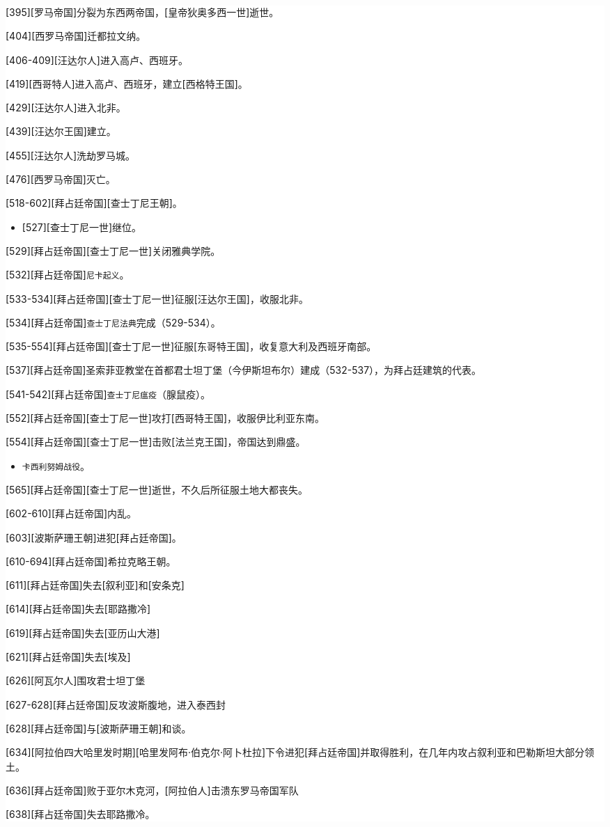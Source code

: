 [395][罗马帝国]分裂为东西两帝国，[皇帝狄奥多西一世]逝世。

[404][西罗马帝国]迁都拉文纳。

[406-409][汪达尔人]进入高卢、西班牙。

[419][西哥特人]进入高卢、西班牙，建立[西格特王国]。

[429][汪达尔人]进入北非。

[439][汪达尔王国]建立。

[455][汪达尔人]洗劫罗马城。

[476][西罗马帝国]灭亡。

[518-602][拜占廷帝国][查士丁尼王朝]。
  - [527][查士丁尼一世]继位。

[529][拜占廷帝国][查士丁尼一世]关闭雅典学院。

[532][拜占廷帝国]`尼卡起义`。

[533-534][拜占廷帝国][查士丁尼一世]征服[汪达尔王国]，收服北非。

[534][拜占廷帝国]`查士丁尼法典`完成（529-534）。

[535-554][拜占廷帝国][查士丁尼一世]征服[东哥特王国]，收复意大利及西班牙南部。

[537][拜占廷帝国]圣索菲亚教堂在首都君士坦丁堡（今伊斯坦布尔）建成（532-537），为拜占廷建筑的代表。

[541-542][拜占廷帝国]`查士丁尼瘟疫`（腺鼠疫）。

[552][拜占廷帝国][查士丁尼一世]攻打[西哥特王国]，收服伊比利亚东南。

[554][拜占廷帝国][查士丁尼一世]击败[法兰克王国]，帝国达到鼎盛。
  - `卡西利努姆战役`。

[565][拜占廷帝国][查士丁尼一世]逝世，不久后所征服土地大都丧失。

[602-610][拜占廷帝国]内乱。

[603][波斯萨珊王朝]进犯[拜占廷帝国]。

[610-694][拜占廷帝国]希拉克略王朝。

[611][拜占廷帝国]失去[叙利亚]和[安条克]

[614][拜占廷帝国]失去[耶路撒冷]

[619][拜占廷帝国]失去[亚历山大港]

[621][拜占廷帝国]失去[埃及]

[626][阿瓦尔人]围攻君士坦丁堡

[627-628][拜占廷帝国]反攻波斯腹地，进入泰西封

[628][拜占廷帝国]与[波斯萨珊王朝]和谈。

[634][阿拉伯四大哈里发时期][哈里发阿布·伯克尔·阿卜杜拉]下令进犯[拜占廷帝国]并取得胜利，在几年内攻占叙利亚和巴勒斯坦大部分领土。

[636][拜占廷帝国]败于亚尔木克河，[阿拉伯人]击溃东罗马帝国军队

[638][拜占廷帝国]失去耶路撒冷。


[^yingguodangpai]: 19 世纪中叶，辉格党与托利党演变为自由党和保守党。20 世纪初，工党取代了自由党，形成了此后两党轮流执政的局面。